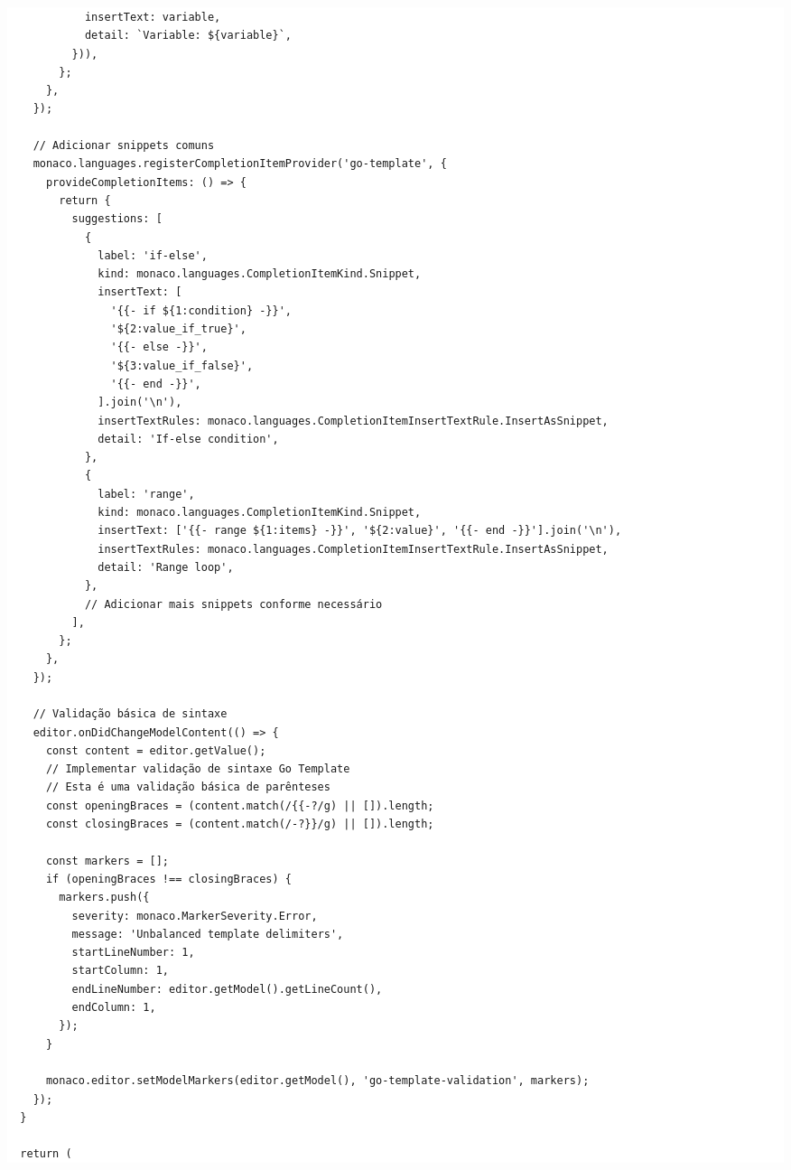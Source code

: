 ```tsx
            insertText: variable,
            detail: `Variable: ${variable}`,
          })),
        };
      },
    });

    // Adicionar snippets comuns
    monaco.languages.registerCompletionItemProvider('go-template', {
      provideCompletionItems: () => {
        return {
          suggestions: [
            {
              label: 'if-else',
              kind: monaco.languages.CompletionItemKind.Snippet,
              insertText: [
                '{{- if ${1:condition} -}}',
                '${2:value_if_true}',
                '{{- else -}}',
                '${3:value_if_false}',
                '{{- end -}}',
              ].join('\n'),
              insertTextRules: monaco.languages.CompletionItemInsertTextRule.InsertAsSnippet,
              detail: 'If-else condition',
            },
            {
              label: 'range',
              kind: monaco.languages.CompletionItemKind.Snippet,
              insertText: ['{{- range ${1:items} -}}', '${2:value}', '{{- end -}}'].join('\n'),
              insertTextRules: monaco.languages.CompletionItemInsertTextRule.InsertAsSnippet,
              detail: 'Range loop',
            },
            // Adicionar mais snippets conforme necessário
          ],
        };
      },
    });

    // Validação básica de sintaxe
    editor.onDidChangeModelContent(() => {
      const content = editor.getValue();
      // Implementar validação de sintaxe Go Template
      // Esta é uma validação básica de parênteses
      const openingBraces = (content.match(/{{-?/g) || []).length;
      const closingBraces = (content.match(/-?}}/g) || []).length;

      const markers = [];
      if (openingBraces !== closingBraces) {
        markers.push({
          severity: monaco.MarkerSeverity.Error,
          message: 'Unbalanced template delimiters',
          startLineNumber: 1,
          startColumn: 1,
          endLineNumber: editor.getModel().getLineCount(),
          endColumn: 1,
        });
      }

      monaco.editor.setModelMarkers(editor.getModel(), 'go-template-validation', markers);
    });
  }

  return (
```